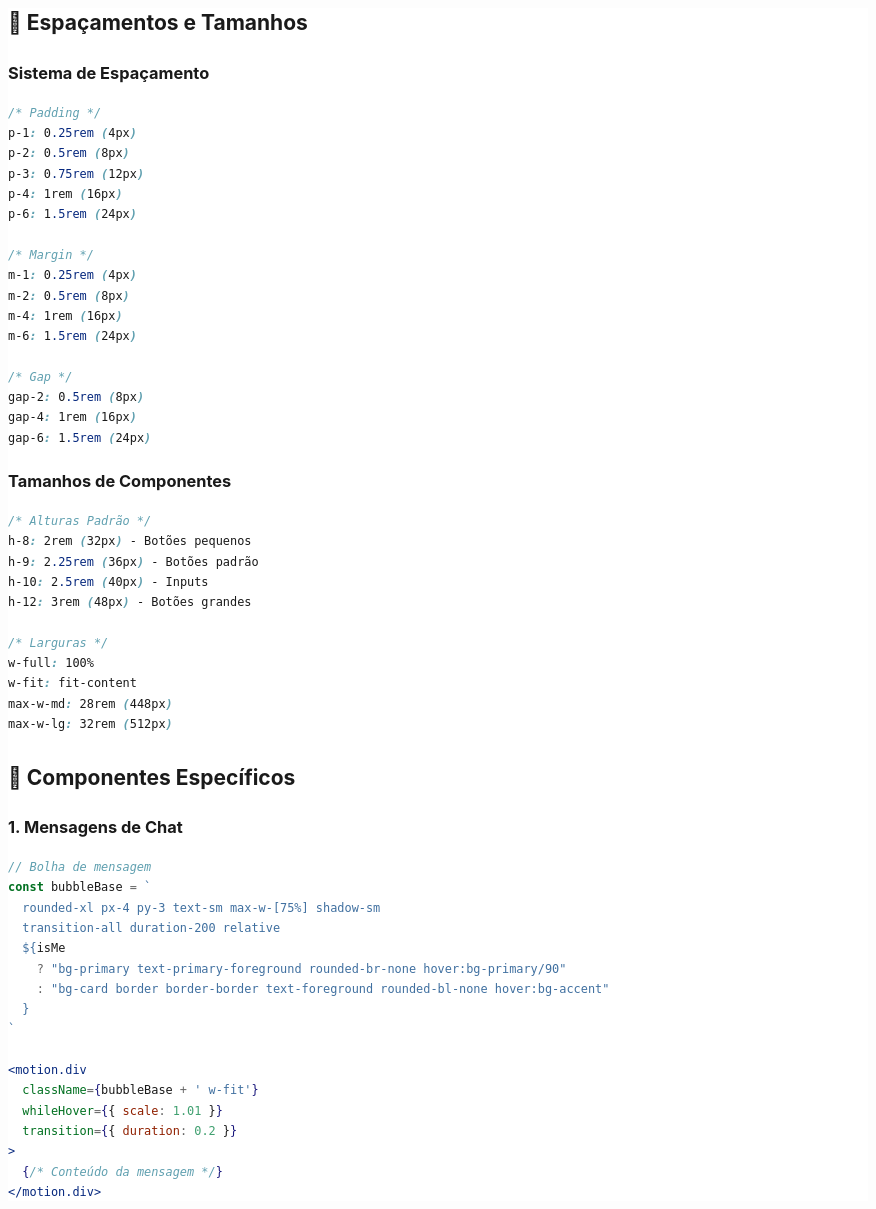## 📐 Espaçamentos e Tamanhos

### **Sistema de Espaçamento**
```css
/* Padding */
p-1: 0.25rem (4px)
p-2: 0.5rem (8px)
p-3: 0.75rem (12px)
p-4: 1rem (16px)
p-6: 1.5rem (24px)

/* Margin */
m-1: 0.25rem (4px)
m-2: 0.5rem (8px)
m-4: 1rem (16px)
m-6: 1.5rem (24px)

/* Gap */
gap-2: 0.5rem (8px)
gap-4: 1rem (16px)
gap-6: 1.5rem (24px)
```

### **Tamanhos de Componentes**
```css
/* Alturas Padrão */
h-8: 2rem (32px) - Botões pequenos
h-9: 2.25rem (36px) - Botões padrão
h-10: 2.5rem (40px) - Inputs
h-12: 3rem (48px) - Botões grandes

/* Larguras */
w-full: 100%
w-fit: fit-content
max-w-md: 28rem (448px)
max-w-lg: 32rem (512px)
```

## 🧩 Componentes Específicos

### **1. Mensagens de Chat**
```jsx
// Bolha de mensagem
const bubbleBase = `
  rounded-xl px-4 py-3 text-sm max-w-[75%] shadow-sm
  transition-all duration-200 relative
  ${isMe
    ? "bg-primary text-primary-foreground rounded-br-none hover:bg-primary/90"
    : "bg-card border border-border text-foreground rounded-bl-none hover:bg-accent"
  }
`

<motion.div 
  className={bubbleBase + ' w-fit'}
  whileHover={{ scale: 1.01 }}
  transition={{ duration: 0.2 }}
>
  {/* Conteúdo da mensagem */}
</motion.div>
```
